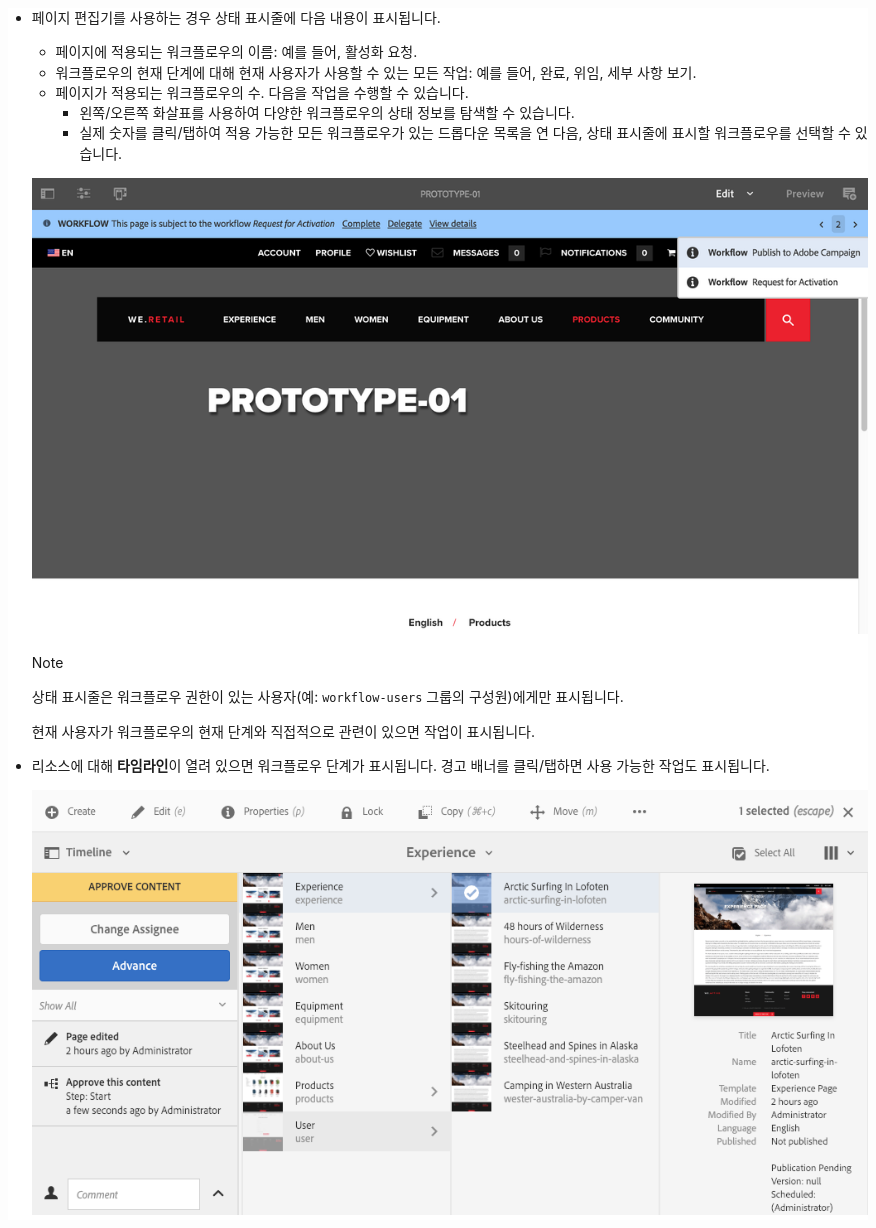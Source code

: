 * 페이지 편집기를 사용하는 경우 상태 표시줄에 다음 내용이 표시됩니다.
   * 페이지에 적용되는 워크플로우의 이름: 예를 들어, 활성화 요청.
   * 워크플로우의 현재 단계에 대해 현재 사용자가 사용할 수 있는 모든 작업: 예를 들어, 완료, 위임, 세부 사항 보기.
   * 페이지가 적용되는 워크플로우의 수. 다음을 작업을 수행할 수 있습니다.
      * 왼쪽/오른쪽 화살표를 사용하여 다양한 워크플로우의 상태 정보를 탐색할 수 있습니다.
      * 실제 숫자를 클릭/탭하여 적용 가능한 모든 워크플로우가 있는 드롭다운 목록을 연 다음, 상태 표시줄에 표시할 워크플로우를 선택할 수 있습니다.

   ![여러 워크플로우가 있는 페이지](/help/sites-cloud/authoring/assets/workflows-multiple.png)

   >[!NOTE]
   >
   >상태 표시줄은 워크플로우 권한이 있는 사용자(예: `workflow-users` 그룹의 구성원)에게만 표시됩니다.
   >
   >
   >현재 사용자가 워크플로우의 현재 단계와 직접적으로 관련이 있으면 작업이 표시됩니다.

* 리소스에 대해 **타임라인**&#x200B;이 열려 있으면 워크플로우 단계가 표시됩니다. 경고 배너를 클릭/탭하면 사용 가능한 작업도 표시됩니다.

   ![타임라인의 워크플로우](/help/sites-cloud/authoring/assets/workflows-timeline.png)
